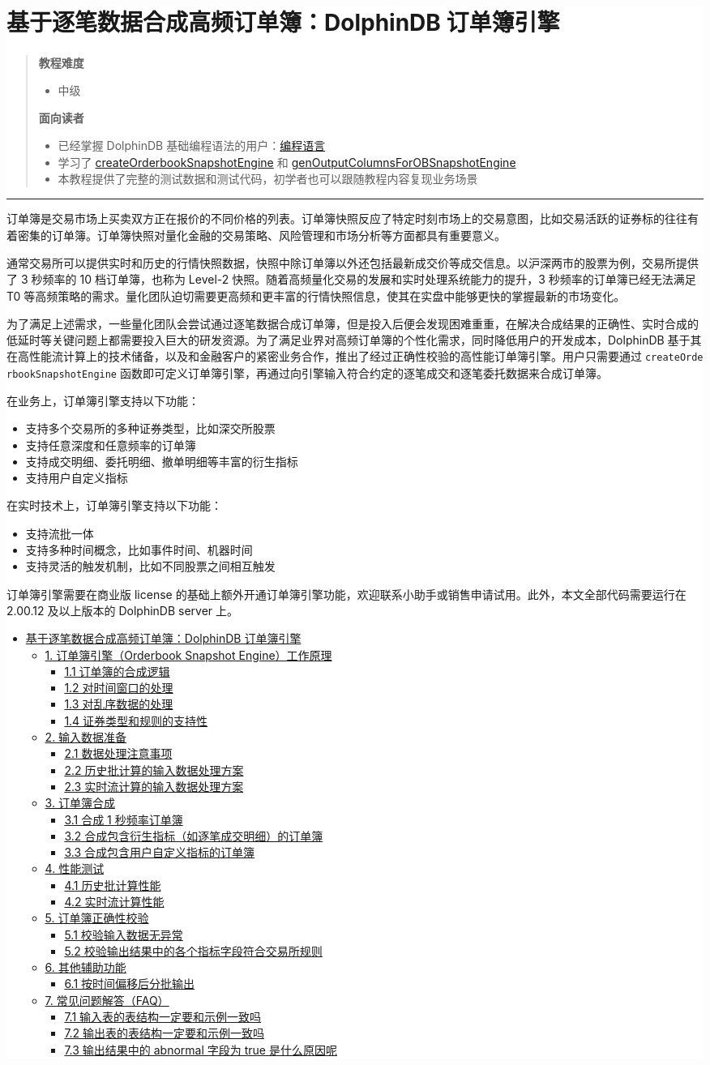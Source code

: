 # 基于逐笔数据合成高频订单簿：DolphinDB 订单簿引擎


>**教程难度**
> - 中级
> 
>**面向读者**
>- 已经掌握 DolphinDB 基础编程语法的用户：[编程语言](https://docs.dolphindb.cn/zh/progr/progr_intro.html)
>- 学习了 [createOrderbookSnapshotEngine](../funcs/c/createOrderbookSnapshotEngine.dita) 和 [genOutputColumnsForOBSnapshotEngine](../funcs/c/genOutputColumnsForOBSnapshotEngine.dita)
>- 本教程提供了完整的测试数据和测试代码，初学者也可以跟随教程内容复现业务场景

----

订单簿是交易市场上买卖双方正在报价的不同价格的列表。订单簿快照反应了特定时刻市场上的交易意图，比如交易活跃的证券标的往往有着密集的订单簿。订单簿快照对量化金融的交易策略、风险管理和市场分析等方面都具有重要意义。

通常交易所可以提供实时和历史的行情快照数据，快照中除订单簿以外还包括最新成交价等成交信息。以沪深两市的股票为例，交易所提供了 3 秒频率的 10 档订单簿，也称为 Level-2 快照。随着高频量化交易的发展和实时处理系统能力的提升，3 秒频率的订单簿已经无法满足 T0 等高频策略的需求。量化团队迫切需要更高频和更丰富的行情快照信息，使其在实盘中能够更快的掌握最新的市场变化。

为了满足上述需求，一些量化团队会尝试通过逐笔数据合成订单簿，但是投入后便会发现困难重重，在解决合成结果的正确性、实时合成的低延时等关键问题上都需要投入巨大的研发资源。为了满足业界对高频订单簿的个性化需求，同时降低用户的开发成本，DolphinDB 基于其在高性能流计算上的技术储备，以及和金融客户的紧密业务合作，推出了经过正确性校验的高性能订单簿引擎。用户只需要通过 `createOrderbookSnapshotEngine` 函数即可定义订单簿引擎，再通过向引擎输入符合约定的逐笔成交和逐笔委托数据来合成订单簿。

在业务上，订单簿引擎支持以下功能：

- 支持多个交易所的多种证券类型，比如深交所股票
- 支持任意深度和任意频率的订单簿
- 支持成交明细、委托明细、撤单明细等丰富的衍生指标
- 支持用户自定义指标

在实时技术上，订单簿引擎支持以下功能：

- 支持流批一体
- 支持多种时间概念，比如事件时间、机器时间
- 支持灵活的触发机制，比如不同股票之间相互触发

订单簿引擎需要在商业版 license 的基础上额外开通订单簿引擎功能，欢迎联系小助手或销售申请试用。此外，本文全部代码需要运行在 2.00.12 及以上版本的 DolphinDB server 上。

- [基于逐笔数据合成高频订单簿：DolphinDB 订单簿引擎](#基于逐笔数据合成高频订单簿dolphindb-订单簿引擎)
  - [1. 订单簿引擎（Orderbook Snapshot Engine）工作原理](#1-订单簿引擎orderbook-snapshot-engine工作原理)
    - [1.1 订单簿的合成逻辑](#11-订单簿的合成逻辑)
    - [1.2 对时间窗口的处理](#12-对时间窗口的处理)
    - [1.3 对乱序数据的处理](#13-对乱序数据的处理)
    - [1.4 证券类型和规则的支持性](#14-证券类型和规则的支持性)
  - [2. 输入数据准备](#2-输入数据准备)
    - [2.1 数据处理注意事项](#21-数据处理注意事项)
    - [2.2 历史批计算的输入数据处理方案](#22-历史批计算的输入数据处理方案)
    - [2.3 实时流计算的输入数据处理方案](#23-实时流计算的输入数据处理方案)
  - [3. 订单簿合成](#3-订单簿合成)
    - [3.1 合成 1 秒频率订单簿](#31-合成-1-秒频率订单簿)
    - [3.2 合成包含衍生指标（如逐笔成交明细）的订单簿](#32-合成包含衍生指标如逐笔成交明细的订单簿)
    - [3.3 合成包含用户自定义指标的订单簿](#33-合成包含用户自定义指标的订单簿)
  - [4. 性能测试](#4-性能测试)
    - [4.1 历史批计算性能](#41-历史批计算性能)
    - [4.2 实时流计算性能](#42-实时流计算性能)
  - [5. 订单簿正确性校验](#5-订单簿正确性校验)
    - [5.1 校验输入数据无异常](#51-校验输入数据无异常)
    - [5.2 校验输出结果中的各个指标字段符合交易所规则](#52-校验输出结果中的各个指标字段符合交易所规则)
  - [6. 其他辅助功能](#6-其他辅助功能)
    - [6.1 按时间偏移后分批输出](#61-按时间偏移后分批输出)
  - [7. 常见问题解答（FAQ）](#7-常见问题解答faq)
    - [7.1 输入表的表结构一定要和示例一致吗](#71-输入表的表结构一定要和示例一致吗)
    - [7.2 输出表的表结构一定要和示例一致吗](#72-输出表的表结构一定要和示例一致吗)
    - [7.3 输出结果中的 abnormal 字段为 true 是什么原因呢](#73-输出结果中的-abnormal-字段为-true-是什么原因呢)